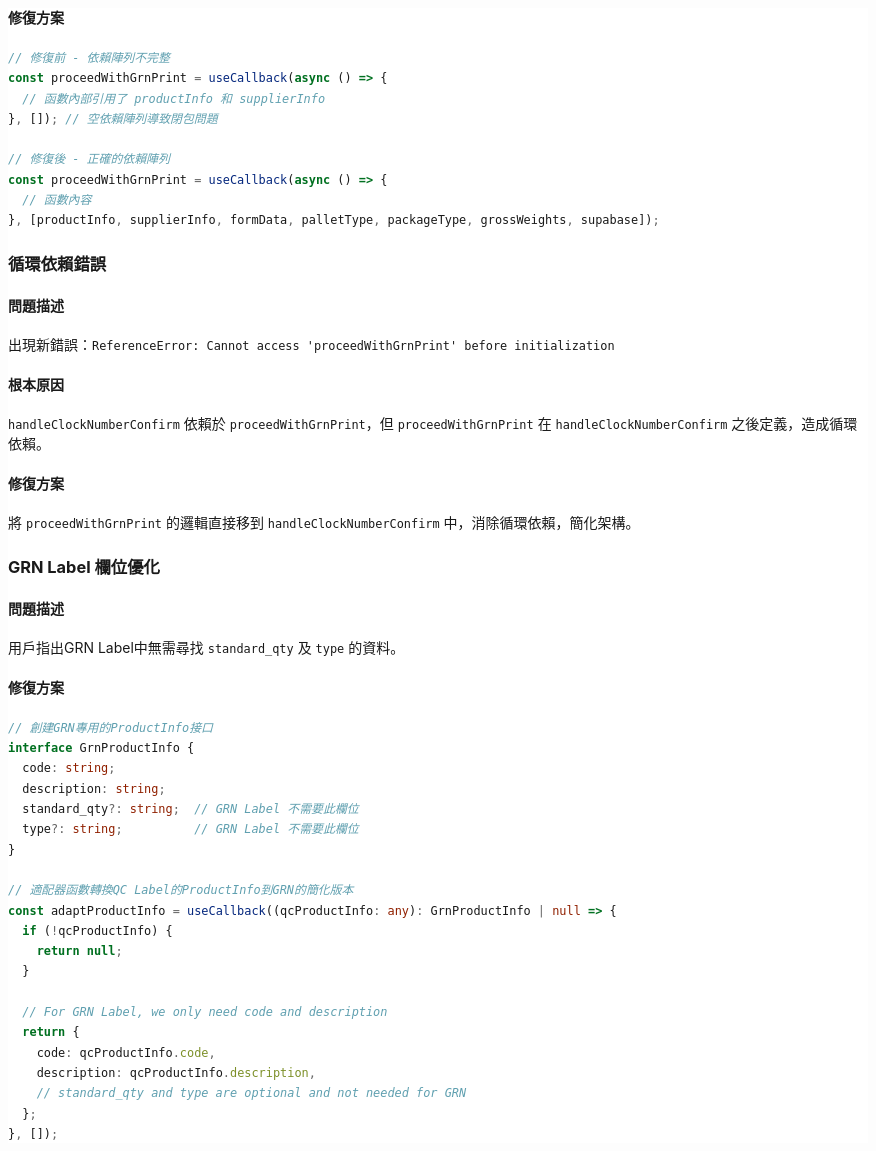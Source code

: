 #### 修復方案
```typescript
// 修復前 - 依賴陣列不完整
const proceedWithGrnPrint = useCallback(async () => {
  // 函數內部引用了 productInfo 和 supplierInfo
}, []); // 空依賴陣列導致閉包問題

// 修復後 - 正確的依賴陣列
const proceedWithGrnPrint = useCallback(async () => {
  // 函數內容
}, [productInfo, supplierInfo, formData, palletType, packageType, grossWeights, supabase]);
```

### 循環依賴錯誤

#### 問題描述
出現新錯誤：`ReferenceError: Cannot access 'proceedWithGrnPrint' before initialization`

#### 根本原因
`handleClockNumberConfirm` 依賴於 `proceedWithGrnPrint`，但 `proceedWithGrnPrint` 在 `handleClockNumberConfirm` 之後定義，造成循環依賴。

#### 修復方案
將 `proceedWithGrnPrint` 的邏輯直接移到 `handleClockNumberConfirm` 中，消除循環依賴，簡化架構。

### GRN Label 欄位優化

#### 問題描述
用戶指出GRN Label中無需尋找 `standard_qty` 及 `type` 的資料。

#### 修復方案
```typescript
// 創建GRN專用的ProductInfo接口
interface GrnProductInfo {
  code: string;
  description: string;
  standard_qty?: string;  // GRN Label 不需要此欄位
  type?: string;          // GRN Label 不需要此欄位
}

// 適配器函數轉換QC Label的ProductInfo到GRN的簡化版本
const adaptProductInfo = useCallback((qcProductInfo: any): GrnProductInfo | null => {
  if (!qcProductInfo) {
    return null;
  }
  
  // For GRN Label, we only need code and description
  return {
    code: qcProductInfo.code,
    description: qcProductInfo.description,
    // standard_qty and type are optional and not needed for GRN
  };
}, []);
```
